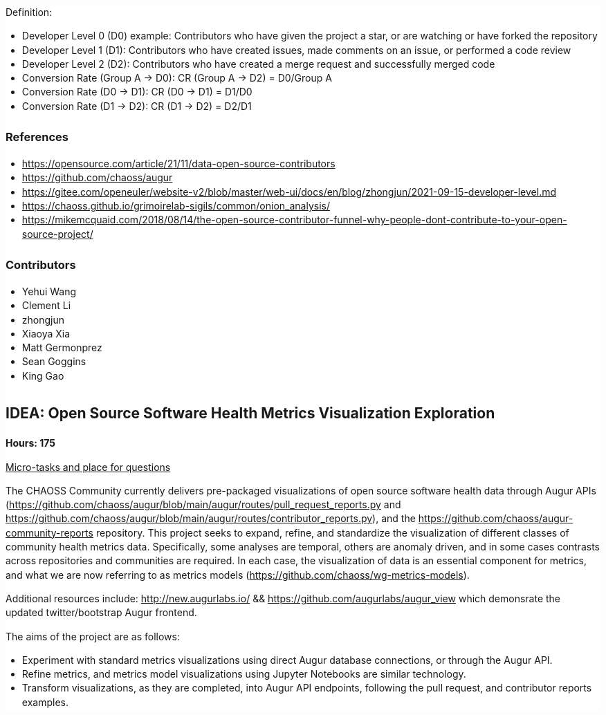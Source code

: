    Definition:  
  - Developer Level 0 (D0) example: Contributors who have given the project a star, or are watching or have forked the repository  
  - Developer Level 1 (D1): Contributors who have created issues, made comments on an issue, or performed a code review  
  - Developer Level 2 (D2): Contributors who have created a merge request and successfully merged code  
  - Conversion Rate (Group A -> D0): CR (Group A -> D2) = D0/Group A  
  - Conversion Rate (D0 -> D1): CR (D0 -> D1) = D1/D0  
  - Conversion Rate (D1 -> D2): CR (D1 -> D2) = D2/D1 

### References  
  - https://opensource.com/article/21/11/data-open-source-contributors  
  - https://github.com/chaoss/augur
  - https://gitee.com/openeuler/website-v2/blob/master/web-ui/docs/en/blog/zhongjun/2021-09-15-developer-level.md  
  - https://chaoss.github.io/grimoirelab-sigils/common/onion_analysis/  
  - https://mikemcquaid.com/2018/08/14/the-open-source-contributor-funnel-why-people-dont-contribute-to-your-open-source-project/  
### Contributors  
  - Yehui Wang  
  - Clement Li  
  - zhongjun  
  - Xiaoya Xia  
  - Matt Germonprez  
  - Sean Goggins  
  - King Gao  



## IDEA: Open Source Software Health Metrics Visualization Exploration

**Hours: 175**

[Micro-tasks and place for questions](https://github.com/chaoss/augur-community-reports/issues/34)

The CHAOSS Community currently delivers pre-packaged visualizations of open source software health data through Augur APIs (https://github.com/chaoss/augur/blob/main/augur/routes/pull_request_reports.py and https://github.com/chaoss/augur/blob/main/augur/routes/contributor_reports.py), and the https://github.com/chaoss/augur-community-reports repository. This project seeks to expand, refine, and standardize the visualization of different classes of community health metrics data. Specifically, some analyses are temporal, others are anomaly driven, and in some cases contrasts across repositories and communities are required. In each case, the visualization of data is an essential component for metrics, and what we are now referring to as metrics models (https://github.com/chaoss/wg-metrics-models). 

Additional resources include: http://new.augurlabs.io/ && https://github.com/augurlabs/augur_view which demonsrate the updated twitter/bootstrap Augur frontend. 

The aims of the project are as follows:
  - Experiment with standard metrics visualizations using direct Augur database connections, or through the Augur API. 
  - Refine metrics, and metrics model visualizations using Jupyter Notebooks are similar technology.
  - Transform visualizations, as they are completed, into Augur API endpoints, following the pull request, and contributor reports examples. 
